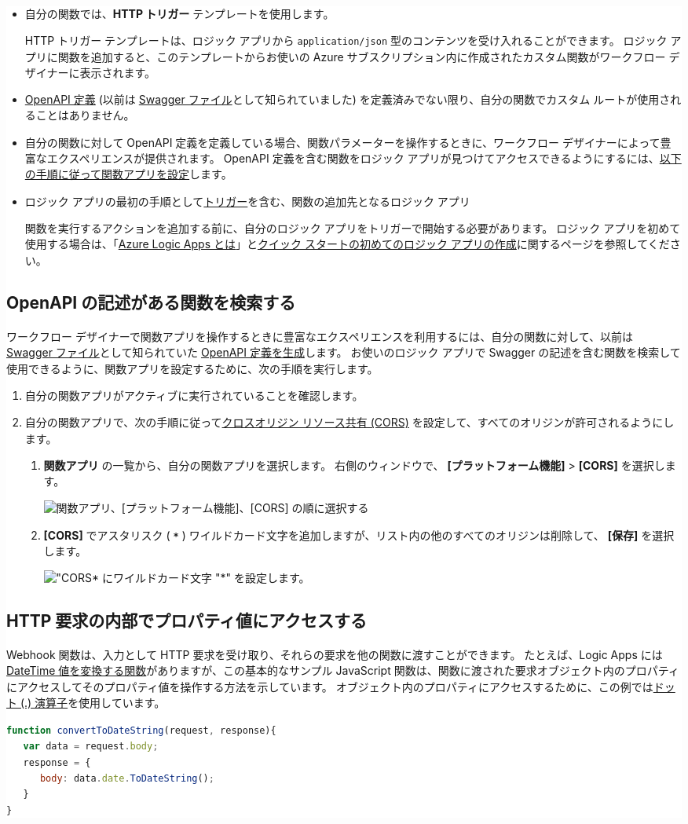   * 自分の関数では、**HTTP トリガー** テンプレートを使用します。

    HTTP トリガー テンプレートは、ロジック アプリから `application/json` 型のコンテンツを受け入れることができます。 ロジック アプリに関数を追加すると、このテンプレートからお使いの Azure サブスクリプション内に作成されたカスタム関数がワークフロー デザイナーに表示されます。

  * [OpenAPI 定義](../azure-functions/functions-openapi-definition.md) (以前は [Swagger ファイル](https://swagger.io/)として知られていました) を定義済みでない限り、自分の関数でカスタム ルートが使用されることはありません。

  * 自分の関数に対して OpenAPI 定義を定義している場合、関数パラメーターを操作するときに、ワークフロー デザイナーによって豊富なエクスペリエンスが提供されます。 OpenAPI 定義を含む関数をロジック アプリが見つけてアクセスできるようにするには、[以下の手順に従って関数アプリを設定](#function-swagger)します。

* ロジック アプリの最初の手順として[トリガー](../logic-apps/logic-apps-overview.md#logic-app-concepts)を含む、関数の追加先となるロジック アプリ

  関数を実行するアクションを追加する前に、自分のロジック アプリをトリガーで開始する必要があります。 ロジック アプリを初めて使用する場合は、「[Azure Logic Apps とは](../logic-apps/logic-apps-overview.md)」と[クイック スタートの初めてのロジック アプリの作成](../logic-apps/quickstart-create-first-logic-app-workflow.md)に関するページを参照してください。

<a name="function-swagger"></a>

## <a name="find-functions-that-have-openapi-descriptions"></a>OpenAPI の記述がある関数を検索する

ワークフロー デザイナーで関数アプリを操作するときに豊富なエクスペリエンスを利用するには、自分の関数に対して、以前は [Swagger ファイル](https://swagger.io/)として知られていた [OpenAPI 定義を生成](../azure-functions/functions-openapi-definition.md)します。 お使いのロジック アプリで Swagger の記述を含む関数を検索して使用できるように、関数アプリを設定するために、次の手順を実行します。

1. 自分の関数アプリがアクティブに実行されていることを確認します。

1. 自分の関数アプリで、次の手順に従って[クロスオリジン リソース共有 (CORS)](https://en.wikipedia.org/wiki/Cross-origin_resource_sharing) を設定して、すべてのオリジンが許可されるようにします。

   1. **関数アプリ** の一覧から、自分の関数アプリを選択します。 右側のウィンドウで、 **[プラットフォーム機能]**  >  **[CORS]** を選択します。

      ![関数アプリ、[プラットフォーム機能]、[CORS] の順に選択する](./media/logic-apps-azure-functions/function-platform-features-cors.png)

   1. **[CORS]** でアスタリスク ( **`*`** ) ワイルドカード文字を追加しますが、リスト内の他のすべてのオリジンは削除して、 **[保存]** を選択します。

      !["CORS* にワイルドカード文字 "*" を設定します。](./media/logic-apps-azure-functions/function-platform-features-cors-origins.png)

## <a name="access-property-values-inside-http-requests"></a>HTTP 要求の内部でプロパティ値にアクセスする

Webhook 関数は、入力として HTTP 要求を受け取り、それらの要求を他の関数に渡すことができます。 たとえば、Logic Apps には [DateTime 値を変換する関数](../logic-apps/workflow-definition-language-functions-reference.md)がありますが、この基本的なサンプル JavaScript 関数は、関数に渡された要求オブジェクト内のプロパティにアクセスしてそのプロパティ値を操作する方法を示しています。 オブジェクト内のプロパティにアクセスするために、この例では[ドット (.) 演算子](https://developer.mozilla.org/docs/Web/JavaScript/Reference/Operators/Property_accessors)を使用しています。

```javascript
function convertToDateString(request, response){
   var data = request.body;
   response = {
      body: data.date.ToDateString();
   }
}
```
